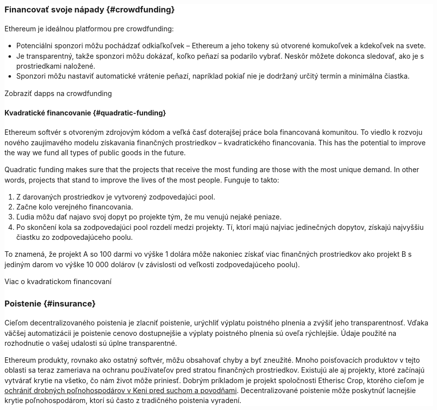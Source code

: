 <Divider />

### Financovať svoje nápady {#crowdfunding}

Ethereum je ideálnou platformou pre crowdfunding:

- Potenciálni sponzori môžu pochádzať odkiaľkoľvek – Ethereum a jeho tokeny sú otvorené komukoľvek a kdekoľvek na svete.
- Je transparentný, takže sponzori môžu dokázať, koľko peňazí sa podarilo vybrať. Neskôr môžete dokonca sledovať, ako je s prostriedkami naložené.
- Sponzori môžu nastaviť automatické vrátenie peňazí, napríklad pokiaľ nie je dodržaný určitý termín a minimálna čiastka.

<ButtonLink href="/dapps/?category=finance#explore">
  Zobraziť dapps na crowdfunding
</ButtonLink>

#### Kvadratické financovanie {#quadratic-funding}

Ethereum softvér s otvoreným zdrojovým kódom a veľká časť doterajšej práce bola financovaná komunitou. To viedlo k rozvoju nového zaujímavého modelu získavania finančných prostriedkov – kvadratického financovania. This has the potential to improve the way we fund all types of public goods in the future.

Quadratic funding makes sure that the projects that receive the most funding are those with the most unique demand. In other words, projects that stand to improve the lives of the most people. Funguje to takto:

1. Z darovaných prostriedkov je vytvorený zodpovedajúci pool.
2. Začne kolo verejného financovania.
3. Ľudia môžu dať najavo svoj dopyt po projekte tým, že mu venujú nejaké peniaze.
4. Po skončení kola sa zodpovedajúci pool rozdelí medzi projekty. Tí, ktorí majú najviac jedinečných dopytov, získajú najvyššiu čiastku zo zodpovedajúceho poolu.

To znamená, že projekt A so 100 darmi vo výške 1 dolára môže nakoniec získať viac finančných prostriedkov ako projekt B s jediným darom vo výške 10 000 dolárov (v závislosti od veľkosti zodpovedajúceho poolu).

<ButtonLink href="https://wtfisqf.com">
  Viac o kvadratickom financovaní
</ButtonLink>

<Divider />

### Poistenie {#insurance}

Cieľom decentralizovaného poistenia je zlacniť poistenie, urýchliť výplatu poistného plnenia a zvýšiť jeho transparentnosť. Vďaka väčšej automatizácii je poistenie cenovo dostupnejšie a výplaty poistného plnenia sú oveľa rýchlejšie. Údaje použité na rozhodnutie o vašej udalosti sú úplne transparentné.

Ethereum produkty, rovnako ako ostatný softvér, môžu obsahovať chyby a byť zneužité. Mnoho poisťovacích produktov v tejto oblasti sa teraz zameriava na ochranu používateľov pred stratou finančných prostriedkov. Existujú ale aj projekty, ktoré začínajú vytvárať krytie na všetko, čo nám život môže priniesť. Dobrým príkladom je projekt spoločnosti Etherisc Crop, ktorého cieľom je [ochrániť drobných poľnohospodárov v Keni pred suchom a povodňami](https://blog.etherisc.com/etherisc-teams-up-with-chainlink-to-deliver-crop-insurance-in-kenya-137e433c29dc). Decentralizované poistenie môže poskytnúť lacnejšie krytie poľnohospodárom, ktorí sú často z tradičného poistenia vyradení.
